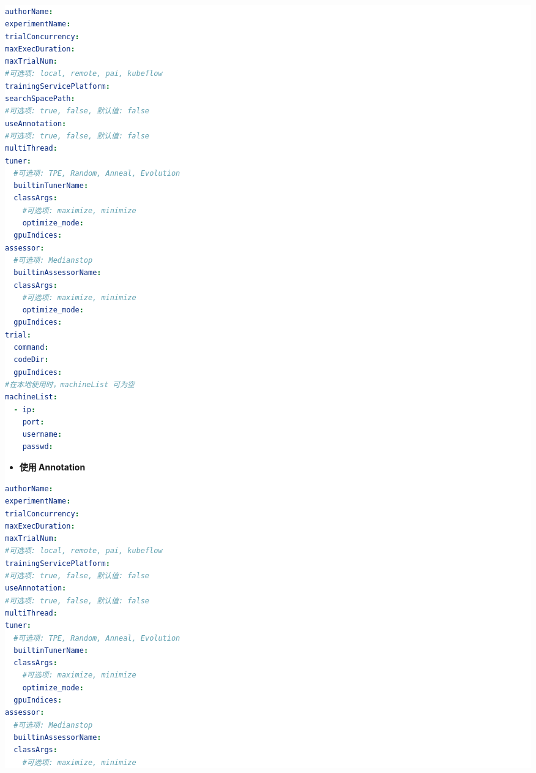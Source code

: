 ```yaml
authorName: 
experimentName: 
trialConcurrency: 
maxExecDuration: 
maxTrialNum: 
#可选项: local, remote, pai, kubeflow
trainingServicePlatform: 
searchSpacePath: 
#可选项: true, false, 默认值: false
useAnnotation:
#可选项: true, false, 默认值: false
multiThread:
tuner:
  #可选项: TPE, Random, Anneal, Evolution
  builtinTunerName:
  classArgs:
    #可选项: maximize, minimize
    optimize_mode:
  gpuIndices: 
assessor:
  #可选项: Medianstop
  builtinAssessorName:
  classArgs:
    #可选项: maximize, minimize
    optimize_mode:
  gpuIndices: 
trial:
  command: 
  codeDir: 
  gpuIndices: 
#在本地使用时，machineList 可为空
machineList:
  - ip: 
    port: 
    username: 
    passwd:
```

- **使用 Annotation**

```yaml
authorName: 
experimentName: 
trialConcurrency: 
maxExecDuration: 
maxTrialNum: 
#可选项: local, remote, pai, kubeflow
trainingServicePlatform: 
#可选项: true, false, 默认值: false
useAnnotation:
#可选项: true, false, 默认值: false
multiThread:
tuner:
  #可选项: TPE, Random, Anneal, Evolution
  builtinTunerName:
  classArgs:
    #可选项: maximize, minimize
    optimize_mode:
  gpuIndices: 
assessor:
  #可选项: Medianstop
  builtinAssessorName:
  classArgs:
    #可选项: maximize, minimize
```